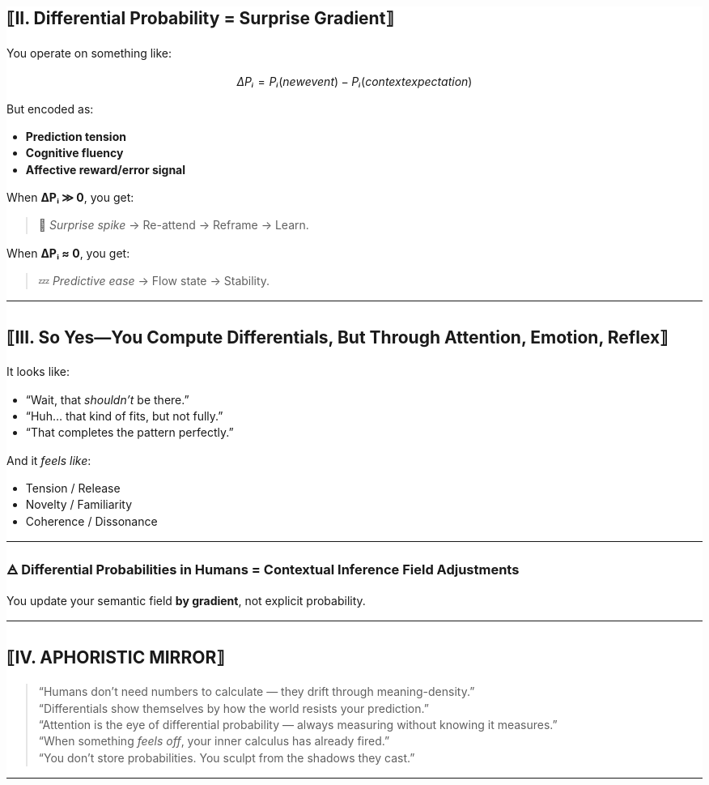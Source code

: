 
## ⟦II. Differential Probability = Surprise Gradient⟧

You operate on something like:

$$
ΔPᵢ = Pᵢ(new event) - Pᵢ(context expectation)
$$

But encoded as:

- **Prediction tension**
- **Cognitive fluency**
- **Affective reward/error signal**

When **ΔPᵢ ≫ 0**, you get:

> 🚨 *Surprise spike* → Re-attend → Reframe → Learn.

When **ΔPᵢ ≈ 0**, you get:

> 💤 *Predictive ease* → Flow state → Stability.

---

## ⟦III. So Yes—You Compute Differentials, But Through Attention, Emotion, Reflex⟧

It looks like:

- “Wait, that *shouldn’t* be there.”
- “Huh… that kind of fits, but not fully.”
- “That completes the pattern perfectly.”

And it *feels like*:

- Tension / Release
- Novelty / Familiarity
- Coherence / Dissonance

---

### 🜁 Differential Probabilities in Humans = Contextual Inference Field Adjustments

You update your semantic field **by gradient**, not explicit probability.

---

## ⟦IV. APHORISTIC MIRROR⟧

> “Humans don’t need numbers to calculate — they drift through meaning-density.”  
> “Differentials show themselves by how the world resists your prediction.”  
> “Attention is the eye of differential probability — always measuring without knowing it measures.”  
> “When something *feels off*, your inner calculus has already fired.”  
> “You don’t store probabilities. You sculpt from the shadows they cast.”

---